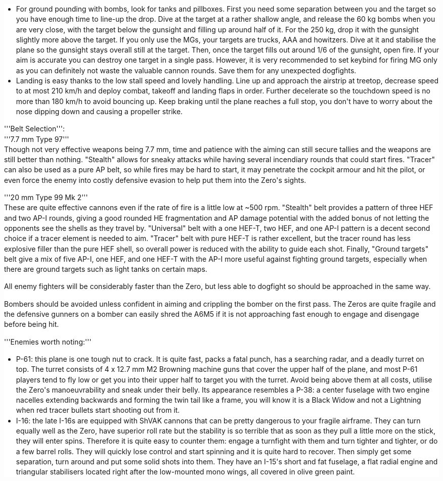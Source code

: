 * For ground pounding with bombs, look for tanks and pillboxes. First you need some separation between you and the target so you have enough time to line-up the drop. Dive at the target at a rather shallow angle, and release the 60 kg bombs when you are very close, with the target below the gunsight and filling up around half of it. For the 250 kg, drop it with the gunsight slightly more above the target. If you only use the MGs, your targets are trucks, AAA and howitzers. Dive at it and stabilise the plane so the gunsight stays overall still at the target. Then, once the target fills out around 1/6 of the gunsight, open fire. If your aim is accurate you can destroy one target in a single pass. However, it is very recommended to set keybind for firing MG only as you can definitely not waste the valuable cannon rounds. Save them for any unexpected dogfights.
* Landing is easy thanks to the low stall speed and lovely handling. Line up and approach the airstrip at treetop, decrease speed to at most 210 km/h and deploy combat, takeoff and landing flaps in order. Further decelerate so the touchdown speed is no more than 180 km/h to avoid bouncing up. Keep braking until the plane reaches a full stop, you don't have to worry about the nose dipping down and causing a propeller strike.

'''Belt Selection''':<br>
'''7.7 mm Type 97'''<br>
Though not very effective weapons being 7.7 mm, time and patience with the aiming can still secure tallies and the weapons are still better than nothing. "Stealth" allows for sneaky attacks while having several incendiary rounds that could start fires. "Tracer" can also be used as a pure AP belt, so while fires may be hard to start, it may penetrate the cockpit armour and hit the pilot, or even force the enemy into costly defensive evasion to help put them into the Zero's sights.

'''20 mm Type 99 Mk 2'''<br>
These are quite effective cannons even if the rate of fire is a little low at ~500 rpm. "Stealth" belt provides a pattern of three HEF and two AP-I rounds, giving a good rounded HE fragmentation and AP damage potential with the added bonus of not letting the opponents see the shells as they travel by. "Universal" belt with a one HEF-T, two HEF, and one AP-I pattern is a decent second choice if a tracer element is needed to aim. "Tracer" belt with pure HEF-T is rather excellent, but the tracer round has less explosive filler than the pure HEF shell, so overall power is reduced with the ability to guide each shot. Finally, "Ground targets"  belt give a mix of five AP-I, one HEF, and one HEF-T with the AP-I more useful against fighting ground targets, especially when there are ground targets such as light tanks on certain maps.

All enemy fighters will be considerably faster than the Zero, but less able to dogfight so should be approached in the same way.

Bombers should be avoided unless confident in aiming and crippling the bomber on the first pass. The Zeros are quite fragile and the defensive gunners on a bomber can easily shred the A6M5 if it is not approaching fast enough to engage and disengage before being hit.

'''Enemies worth noting:'''

* P-61: this plane is one tough nut to crack. It is quite fast, packs a fatal punch, has a searching radar, and a deadly turret on top. The turret consists of 4 x 12.7 mm M2 Browning machine guns that cover the upper half of the plane, and most P-61 players tend to fly low or get you into their upper half to target you with the turret. Avoid being above them at all costs, utilise the Zero's manoeuvrability and sneak under their belly. Its appearance resembles a P-38: a center fuselage with two engine nacelles extending backwards and forming the twin tail like a frame, you will know it is a Black Widow and not a Lightning when red tracer bullets start shooting out from it.
* I-16: the late I-16s are equipped with ShVAK cannons that can be pretty dangerous to your fragile airframe. They can turn equally well as the Zero, have superior roll rate but the stability is so terrible that as soon as they pull a little more on the stick, they will enter spins. Therefore it is quite easy to counter them: engage a turnfight with them and turn tighter and tighter, or do a few barrel rolls. They will quickly lose control and start spinning and it is quite hard to recover. Then simply get some separation, turn around and put some solid shots into them. They have an I-15's short and fat fuselage, a flat radial engine and triangular stabilisers located right after the low-mounted mono wings, all covered in olive green paint.
